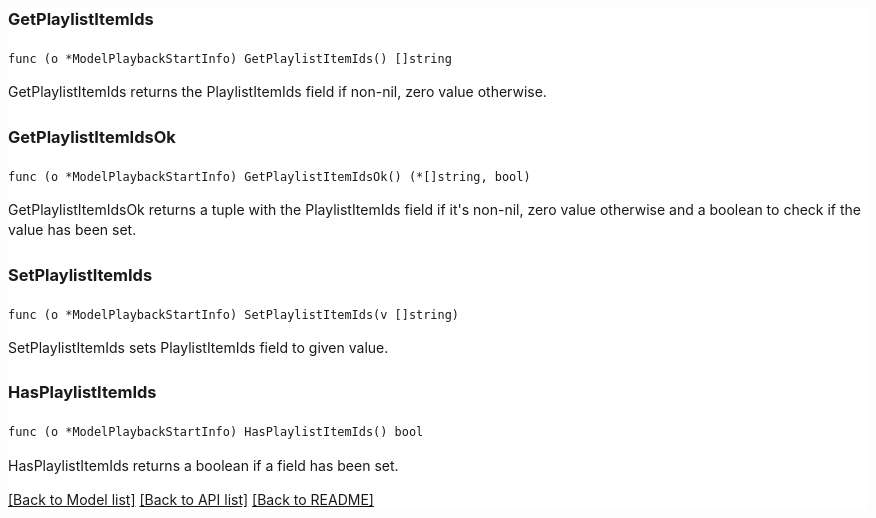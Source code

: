 ### GetPlaylistItemIds

`func (o *ModelPlaybackStartInfo) GetPlaylistItemIds() []string`

GetPlaylistItemIds returns the PlaylistItemIds field if non-nil, zero value otherwise.

### GetPlaylistItemIdsOk

`func (o *ModelPlaybackStartInfo) GetPlaylistItemIdsOk() (*[]string, bool)`

GetPlaylistItemIdsOk returns a tuple with the PlaylistItemIds field if it's non-nil, zero value otherwise
and a boolean to check if the value has been set.

### SetPlaylistItemIds

`func (o *ModelPlaybackStartInfo) SetPlaylistItemIds(v []string)`

SetPlaylistItemIds sets PlaylistItemIds field to given value.

### HasPlaylistItemIds

`func (o *ModelPlaybackStartInfo) HasPlaylistItemIds() bool`

HasPlaylistItemIds returns a boolean if a field has been set.


[[Back to Model list]](../README.md#documentation-for-models) [[Back to API list]](../README.md#documentation-for-api-endpoints) [[Back to README]](../README.md)


